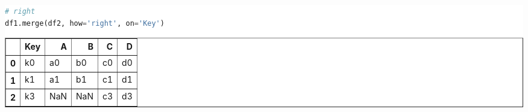 


```python
# right
df1.merge(df2, how='right', on='Key')
```




<div>
<style scoped>
    .dataframe tbody tr th:only-of-type {
        vertical-align: middle;
    }

    .dataframe tbody tr th {
        vertical-align: top;
    }

    .dataframe thead th {
        text-align: right;
    }
</style>
<table border="1" class="dataframe">
  <thead>
    <tr style="text-align: right;">
      <th></th>
      <th>Key</th>
      <th>A</th>
      <th>B</th>
      <th>C</th>
      <th>D</th>
    </tr>
  </thead>
  <tbody>
    <tr>
      <th>0</th>
      <td>k0</td>
      <td>a0</td>
      <td>b0</td>
      <td>c0</td>
      <td>d0</td>
    </tr>
    <tr>
      <th>1</th>
      <td>k1</td>
      <td>a1</td>
      <td>b1</td>
      <td>c1</td>
      <td>d1</td>
    </tr>
    <tr>
      <th>2</th>
      <td>k3</td>
      <td>NaN</td>
      <td>NaN</td>
      <td>c3</td>
      <td>d3</td>
    </tr>
  </tbody>
</table>
</div>
